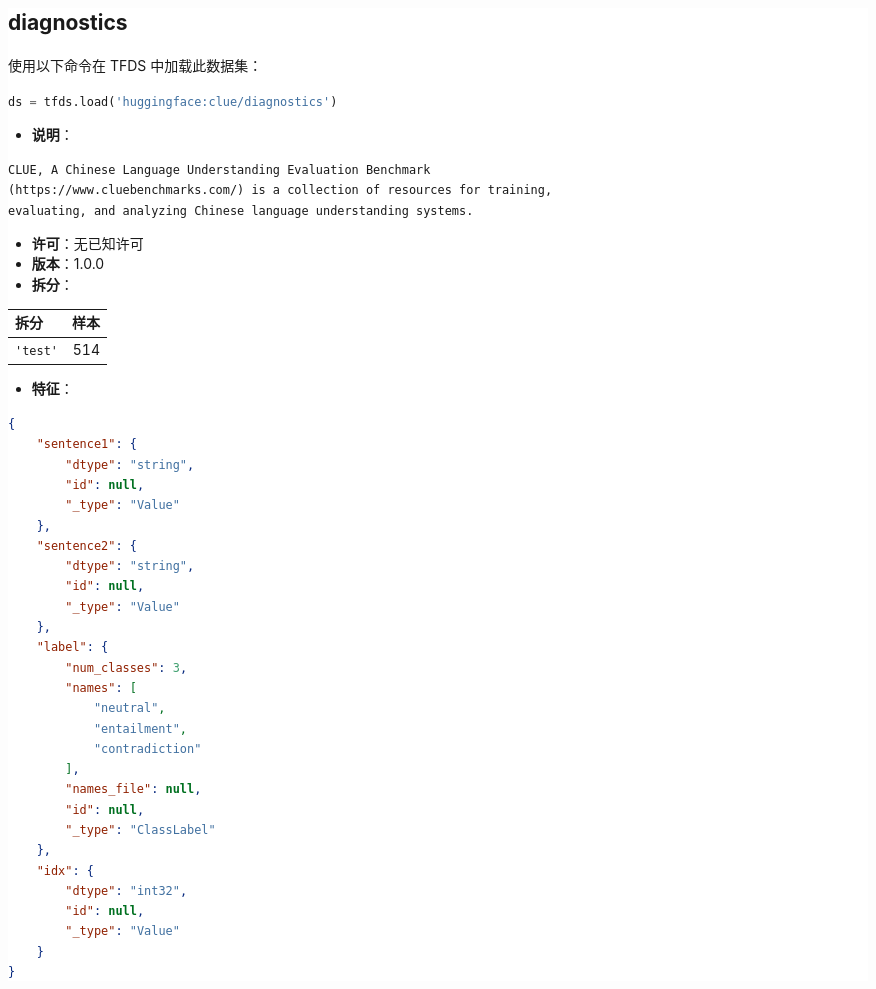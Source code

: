 ## diagnostics

使用以下命令在 TFDS 中加载此数据集：

```python
ds = tfds.load('huggingface:clue/diagnostics')
```

- **说明**：

```
CLUE, A Chinese Language Understanding Evaluation Benchmark
(https://www.cluebenchmarks.com/) is a collection of resources for training,
evaluating, and analyzing Chinese language understanding systems.
```

- **许可**：无已知许可
- **版本**：1.0.0
- **拆分**：

拆分 | 样本
:-- | --:
`'test'` | 514

- **特征**：

```json
{
    "sentence1": {
        "dtype": "string",
        "id": null,
        "_type": "Value"
    },
    "sentence2": {
        "dtype": "string",
        "id": null,
        "_type": "Value"
    },
    "label": {
        "num_classes": 3,
        "names": [
            "neutral",
            "entailment",
            "contradiction"
        ],
        "names_file": null,
        "id": null,
        "_type": "ClassLabel"
    },
    "idx": {
        "dtype": "int32",
        "id": null,
        "_type": "Value"
    }
}
```
